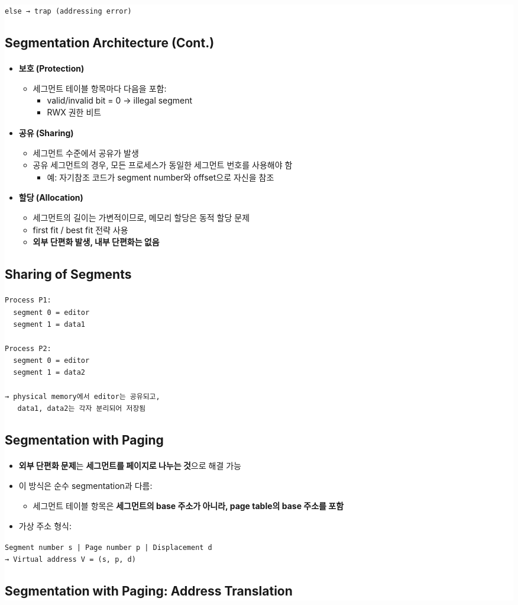 ```
else → trap (addressing error)
```


## Segmentation Architecture (Cont.)

- **보호 (Protection)**
  - 세그먼트 테이블 항목마다 다음을 포함:
    - valid/invalid bit = 0 → illegal segment
    - RWX 권한 비트

- **공유 (Sharing)**
  - 세그먼트 수준에서 공유가 발생
  - 공유 세그먼트의 경우, 모든 프로세스가 동일한 세그먼트 번호를 사용해야 함
    - 예: 자기참조 코드가 segment number와 offset으로 자신을 참조

- **할당 (Allocation)**
  - 세그먼트의 길이는 가변적이므로, 메모리 할당은 동적 할당 문제
  - first fit / best fit 전략 사용
  - **외부 단편화 발생, 내부 단편화는 없음**


## Sharing of Segments

```
Process P1:
  segment 0 = editor
  segment 1 = data1

Process P2:
  segment 0 = editor
  segment 1 = data2

→ physical memory에서 editor는 공유되고,
   data1, data2는 각자 분리되어 저장됨
```


## Segmentation with Paging

- **외부 단편화 문제**는 **세그먼트를 페이지로 나누는 것**으로 해결 가능

- 이 방식은 순수 segmentation과 다름:
  - 세그먼트 테이블 항목은 **세그먼트의 base 주소가 아니라, page table의 base 주소를 포함**

- 가상 주소 형식:
```
Segment number s | Page number p | Displacement d
→ Virtual address V = (s, p, d)
```


## Segmentation with Paging: Address Translation
